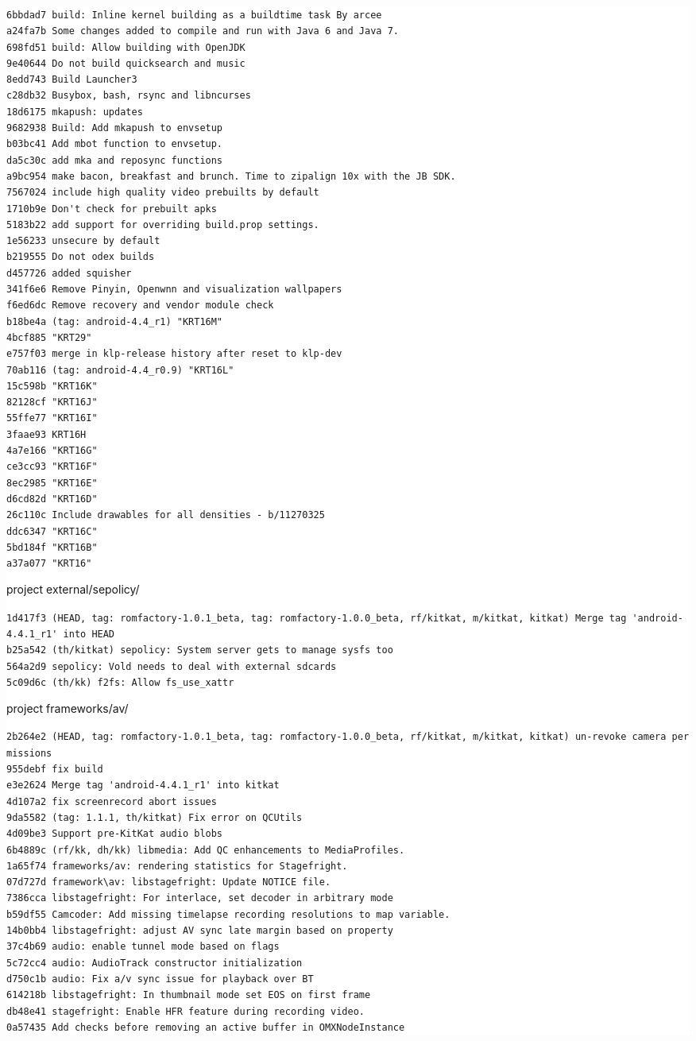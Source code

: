 	6bbdad7 build: Inline kernel building as a buildtime task By arcee
	a24fa7b Some changes added to compile and run with Java 6 and Java 7.
	698fd51 build: Allow building with OpenJDK
	9e40644 Do not build quicksearch and music
	8edd743 Build Launcher3
	c28db32 Busybox, bash, rsync and libncurses
	18d6175 mkapush: updates
	9682938 Build: Add mkapush to envsetup
	b03bc41 Add mbot function to envsetup.
	da5c30c add mka and reposync functions
	a9bc954 make bacon, breakfast and brunch. Time to zipalign 10x with the JB SDK.
	7567024 include high quality video prebuilts by default
	1710b9e Don't check for prebuilt apks
	5183b22 add support for overriding build.prop settings.
	1e56233 unsecure by default
	b219555 Do not odex builds
	d457726 added squisher
	341f6e6 Remove Pinyin, Openwnn and visualization wallpapers
	f6ed6dc Remove recovery and vendor module check
	b18be4a (tag: android-4.4_r1) "KRT16M"
	4bcf885 "KRT29"
	e757f03 merge in klp-release history after reset to klp-dev
	70ab116 (tag: android-4.4_r0.9) "KRT16L"
	15c598b "KRT16K"
	82128cf "KRT16J"
	55ffe77 "KRT16I"
	3faae93 KRT16H
	4a7e166 "KRT16G"
	ce3cc93 "KRT16F"
	8ec2985 "KRT16E"
	d6cd82d "KRT16D"
	26c110c Include drawables for all densities - b/11270325
	ddc6347 "KRT16C"
	5bd184f "KRT16B"
	a37a077 "KRT16"

project external/sepolicy/

	1d417f3 (HEAD, tag: romfactory-1.0.1_beta, tag: romfactory-1.0.0_beta, rf/kitkat, m/kitkat, kitkat) Merge tag 'android-4.4.1_r1' into HEAD
	b25a542 (th/kitkat) sepolicy: System server gets to manage sysfs too
	564a2d9 sepolicy: Vold needs to deal with external sdcards
	5c09d6c (th/kk) f2fs: Allow fs_use_xattr

project frameworks/av/

	2b264e2 (HEAD, tag: romfactory-1.0.1_beta, tag: romfactory-1.0.0_beta, rf/kitkat, m/kitkat, kitkat) un-revoke camera permissions
	955debf fix build
	e3e2624 Merge tag 'android-4.4.1_r1' into kitkat
	4d107a2 fix screenrecord abort issues
	9da5582 (tag: 1.1.1, th/kitkat) Fix error on QCUtils
	4d09be3 Support pre-KitKat audio blobs
	6b4889c (rf/kk, dh/kk) libmedia: Add QC enhancements to MediaProfiles.
	1a65f74 frameworks/av: rendering statistics for Stagefright.
	07d727d framework\av: libstagefright: Update NOTICE file.
	7386cca libstagefright: For interlace, set decoder in arbitrary mode
	b59df55 Camcoder: Add missing timelapse recording resolutions to map variable.
	14b0bb4 libstagefright: adjust AV sync late margin based on property
	37c4b69 audio: enable tunnel mode based on flags
	5c72cc4 audio: AudioTrack constructor initialization
	d750c1b audio: Fix a/v sync issue for playback over BT
	614218b libstagefright: In thumbnail mode set EOS on first frame
	db48e41 stagefright: Enable HFR feature during recording video.
	0a57435 Add checks before removing an active buffer in OMXNodeInstance